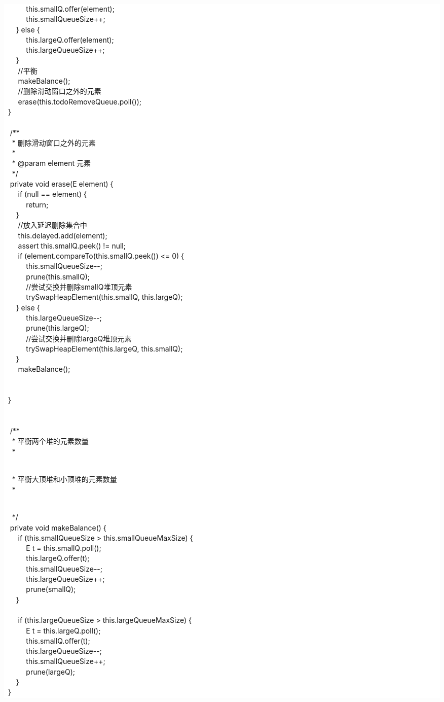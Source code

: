             this.smallQ.offer(element);  
            this.smallQueueSize++;  
        } else {  
            this.largeQ.offer(element);  
            this.largeQueueSize++;  
        }  
        //平衡  
        makeBalance();  
        //删除滑动窗口之外的元素  
        erase(this.todoRemoveQueue.poll());  
    }  
​  
    /\*\*  
     \* 删除滑动窗口之外的元素  
     \*  
     \* @param element 元素  
     \*/  
    private void erase(E element) {  
        if (null \== element) {  
            return;  
        }  
        //放入延迟删除集合中  
        this.delayed.add(element);  
        assert this.smallQ.peek() != null;  
        if (element.compareTo(this.smallQ.peek()) <= 0) {  
            this.smallQueueSize\--;  
            prune(this.smallQ);  
            //尝试交换并删除smallQ堆顶元素  
            trySwapHeapElement(this.smallQ, this.largeQ);  
        } else {  
            this.largeQueueSize\--;  
            prune(this.largeQ);  
            //尝试交换并删除largeQ堆顶元素  
            trySwapHeapElement(this.largeQ, this.smallQ);  
        }  
        makeBalance();  
​  
​  
    }  
​  
​  
    /\*\*  
     \* 平衡两个堆的元素数量  
     \* <p>  
     \* 平衡大顶堆和小顶堆的元素数量  
     \* </p>  
     \*/  
    private void makeBalance() {  
        if (this.smallQueueSize \> this.smallQueueMaxSize) {  
            E t \= this.smallQ.poll();  
            this.largeQ.offer(t);  
            this.smallQueueSize\--;  
            this.largeQueueSize++;  
            prune(smallQ);  
        }  
​  
        if (this.largeQueueSize \> this.largeQueueMaxSize) {  
            E t \= this.largeQ.poll();  
            this.smallQ.offer(t);  
            this.largeQueueSize\--;  
            this.smallQueueSize++;  
            prune(largeQ);  
        }  
    }  